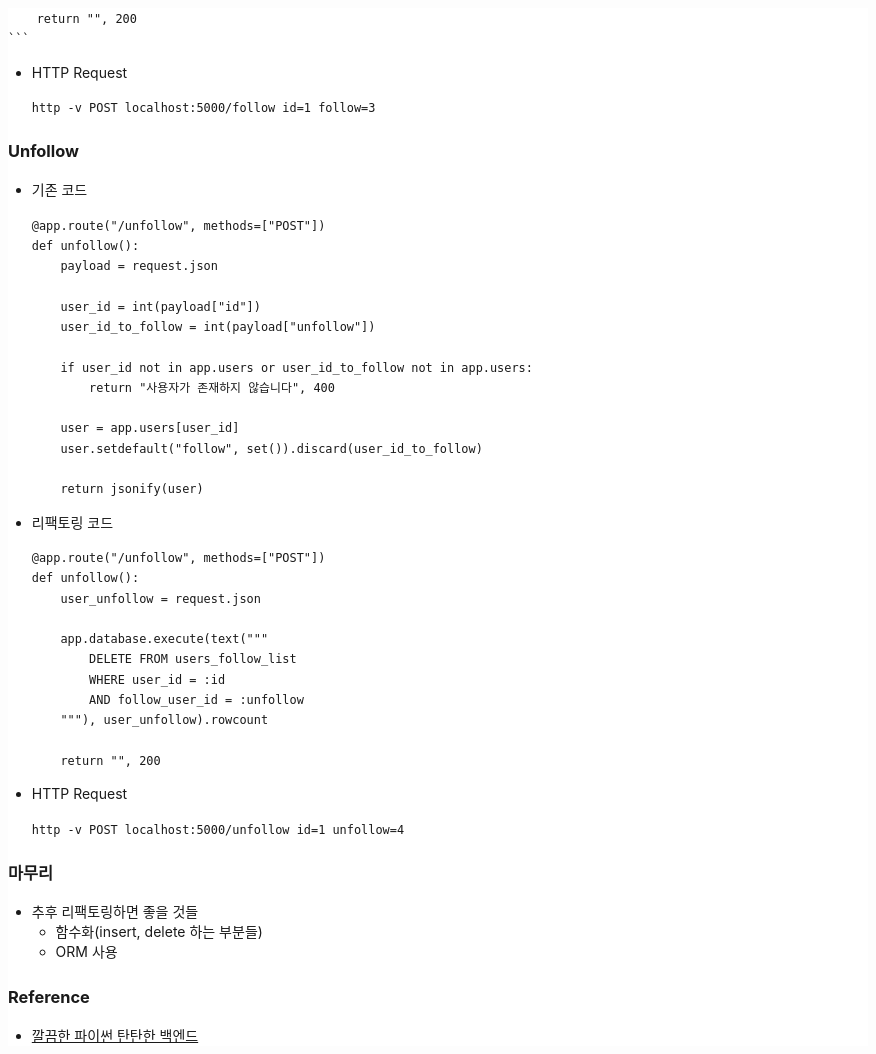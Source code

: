         return "", 200
	```	
	
- HTTP Request

	```
	http -v POST localhost:5000/follow id=1 follow=3
	```
		
### Unfollow
- 기존 코드

	```
    @app.route("/unfollow", methods=["POST"])
    def unfollow():
        payload = request.json

        user_id = int(payload["id"])
        user_id_to_follow = int(payload["unfollow"])

        if user_id not in app.users or user_id_to_follow not in app.users:
            return "사용자가 존재하지 않습니다", 400

        user = app.users[user_id]
        user.setdefault("follow", set()).discard(user_id_to_follow)

        return jsonify(user)
	```

- 리팩토링 코드

	```
    @app.route("/unfollow", methods=["POST"])
    def unfollow():
        user_unfollow = request.json

        app.database.execute(text("""
            DELETE FROM users_follow_list
            WHERE user_id = :id
            AND follow_user_id = :unfollow
        """), user_unfollow).rowcount

        return "", 200
	```	
	
- HTTP Request

	```
	http -v POST localhost:5000/unfollow id=1 unfollow=4
	```	
	
### 마무리
- 추후 리팩토링하면 좋을 것들
	- 함수화(insert, delete 하는 부분들)
	- ORM 사용 	
	
### Reference
- [깔끔한 파이썬 탄탄한 백엔드](http://www.yes24.com/Product/goods/68713424)